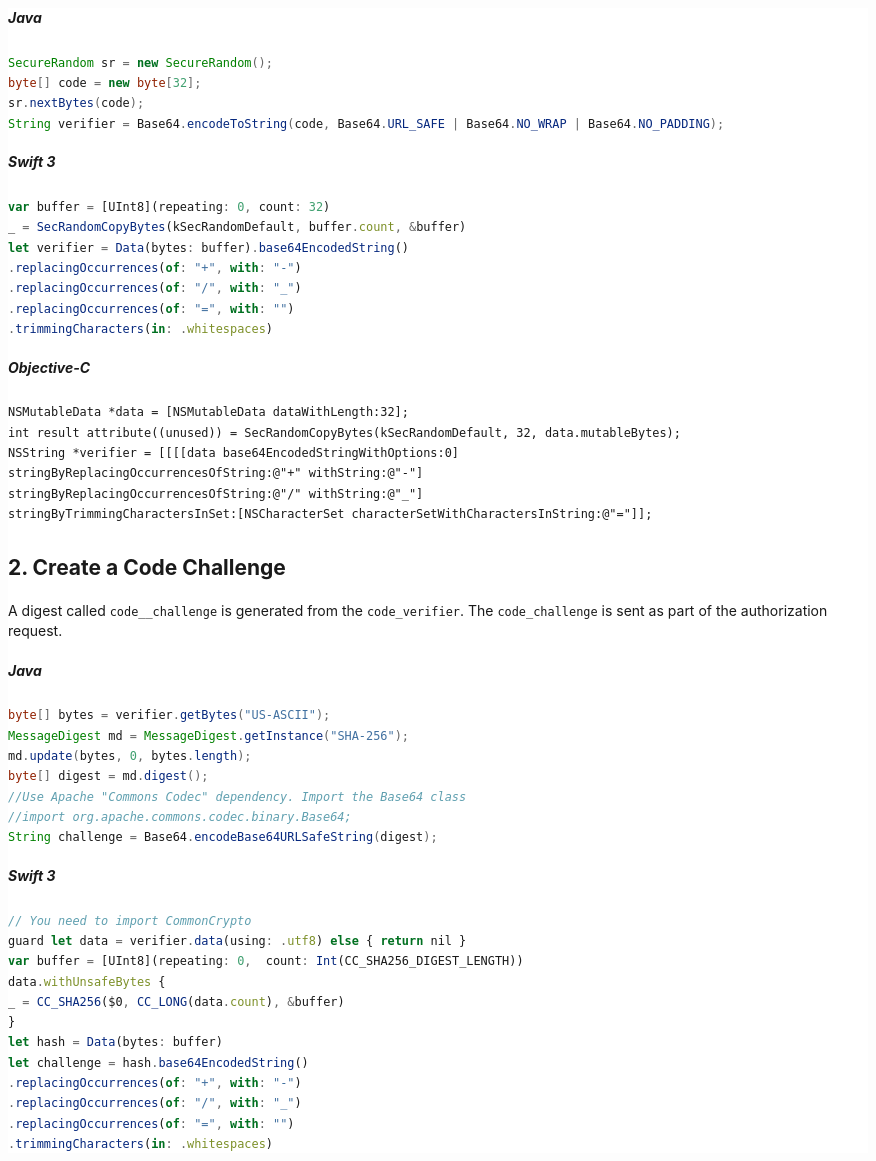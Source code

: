##### Java
```java
SecureRandom sr = new SecureRandom();
byte[] code = new byte[32];
sr.nextBytes(code);
String verifier = Base64.encodeToString(code, Base64.URL_SAFE | Base64.NO_WRAP | Base64.NO_PADDING);
```

##### Swift 3
```js
var buffer = [UInt8](repeating: 0, count: 32)
_ = SecRandomCopyBytes(kSecRandomDefault, buffer.count, &buffer)
let verifier = Data(bytes: buffer).base64EncodedString()
.replacingOccurrences(of: "+", with: "-")
.replacingOccurrences(of: "/", with: "_")
.replacingOccurrences(of: "=", with: "")
.trimmingCharacters(in: .whitespaces)
```

##### Objective-C
```objc
NSMutableData *data = [NSMutableData dataWithLength:32];
int result attribute((unused)) = SecRandomCopyBytes(kSecRandomDefault, 32, data.mutableBytes);
NSString *verifier = [[[[data base64EncodedStringWithOptions:0]
stringByReplacingOccurrencesOfString:@"+" withString:@"-"]
stringByReplacingOccurrencesOfString:@"/" withString:@"_"]
stringByTrimmingCharactersInSet:[NSCharacterSet characterSetWithCharactersInString:@"="]];
```

## 2. Create a Code Challenge
A digest called `code__challenge` is generated from the `code_verifier`.
The `code_challenge` is sent as part of the authorization request.

##### Java
```java
byte[] bytes = verifier.getBytes("US-ASCII");
MessageDigest md = MessageDigest.getInstance("SHA-256");
md.update(bytes, 0, bytes.length);
byte[] digest = md.digest();
//Use Apache "Commons Codec" dependency. Import the Base64 class
//import org.apache.commons.codec.binary.Base64;
String challenge = Base64.encodeBase64URLSafeString(digest);
```

##### Swift 3
```js
// You need to import CommonCrypto
guard let data = verifier.data(using: .utf8) else { return nil }
var buffer = [UInt8](repeating: 0,  count: Int(CC_SHA256_DIGEST_LENGTH))
data.withUnsafeBytes {
_ = CC_SHA256($0, CC_LONG(data.count), &buffer)
}
let hash = Data(bytes: buffer)
let challenge = hash.base64EncodedString()
.replacingOccurrences(of: "+", with: "-")
.replacingOccurrences(of: "/", with: "_")
.replacingOccurrences(of: "=", with: "")
.trimmingCharacters(in: .whitespaces)
```
